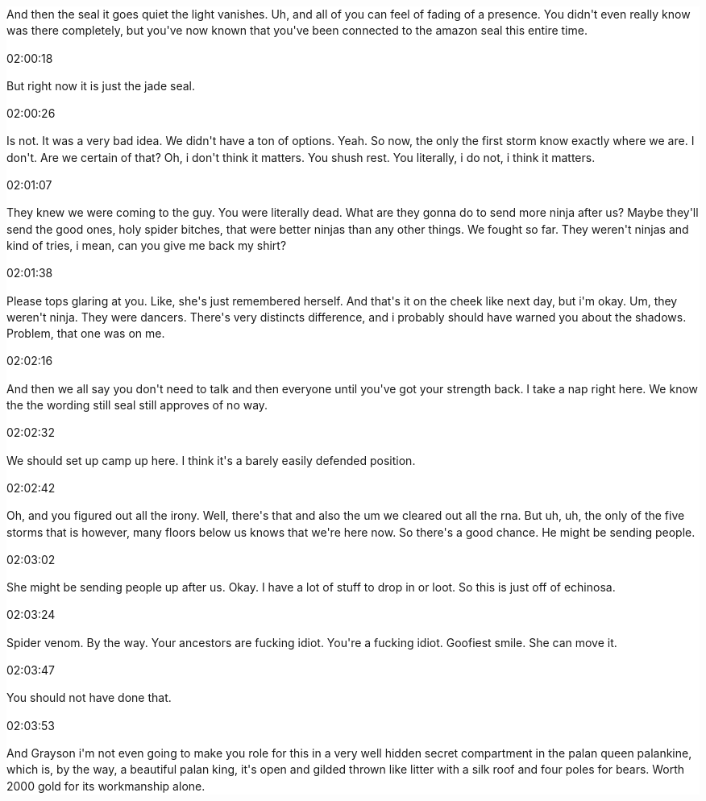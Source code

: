 And then the seal it goes quiet the light vanishes. Uh, and all of you can feel of fading of a presence. You didn't even really know was there completely, but you've now known that you've been connected to the amazon seal this entire time.

02:00:18

But right now it is just the jade seal.

02:00:26

Is not. It was a very bad idea. We didn't have a ton of options. Yeah. So now, the only the first storm know exactly where we are. I don't. Are we certain of that? Oh, i don't think it matters. You shush rest. You literally, i do not, i think it matters.

02:01:07

They knew we were coming to the guy. You were literally dead. What are they gonna do to send more ninja after us? Maybe they'll send the good ones, holy spider bitches, that were better ninjas than any other things. We fought so far. They weren't ninjas and kind of tries, i mean, can you give me back my shirt?

02:01:38

Please tops glaring at you. Like, she's just remembered herself. And that's it on the cheek like next day, but i'm okay. Um, they weren't ninja. They were dancers. There's very distincts difference, and i probably should have warned you about the shadows. Problem, that one was on me.

02:02:16

And then we all say you don't need to talk and then everyone until you've got your strength back. I take a nap right here. We know the the wording still seal still approves of no way.

02:02:32

We should set up camp up here. I think it's a barely easily defended position.

02:02:42

Oh, and you figured out all the irony. Well, there's that and also the um we cleared out all the rna. But uh, uh, the only of the five storms that is however, many floors below us knows that we're here now. So there's a good chance. He might be sending people.

02:03:02

She might be sending people up after us. Okay. I have a lot of stuff to drop in or loot. So this is just off of echinosa.

02:03:24

Spider venom. By the way. Your ancestors are fucking idiot. You're a fucking idiot. Goofiest smile. She can move it.

02:03:47

You should not have done that.

02:03:53

And Grayson i'm not even going to make you role for this in a very well hidden secret compartment in the palan queen palankine, which is, by the way, a beautiful palan king, it's open and gilded thrown like litter with a silk roof and four poles for bears. Worth 2000 gold for its workmanship alone.
